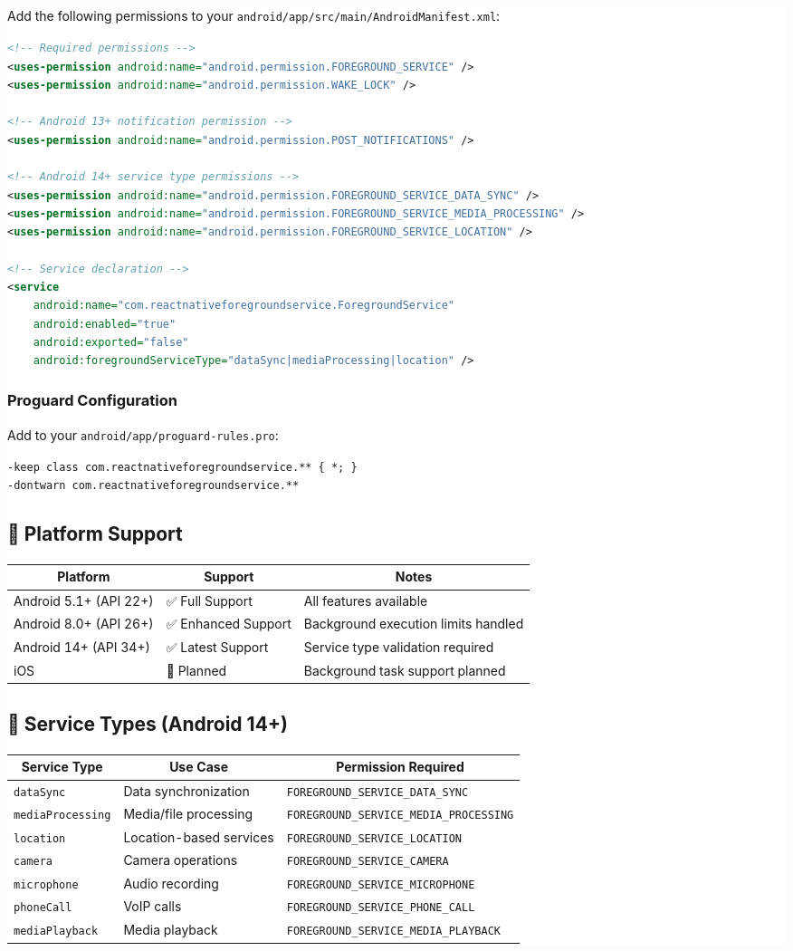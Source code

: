 Add the following permissions to your `android/app/src/main/AndroidManifest.xml`:

```xml
<!-- Required permissions -->
<uses-permission android:name="android.permission.FOREGROUND_SERVICE" />
<uses-permission android:name="android.permission.WAKE_LOCK" />

<!-- Android 13+ notification permission -->
<uses-permission android:name="android.permission.POST_NOTIFICATIONS" />

<!-- Android 14+ service type permissions -->
<uses-permission android:name="android.permission.FOREGROUND_SERVICE_DATA_SYNC" />
<uses-permission android:name="android.permission.FOREGROUND_SERVICE_MEDIA_PROCESSING" />
<uses-permission android:name="android.permission.FOREGROUND_SERVICE_LOCATION" />

<!-- Service declaration -->
<service
    android:name="com.reactnativeforegroundservice.ForegroundService"
    android:enabled="true"
    android:exported="false"
    android:foregroundServiceType="dataSync|mediaProcessing|location" />
```

### Proguard Configuration

Add to your `android/app/proguard-rules.pro`:

```proguard
-keep class com.reactnativeforegroundservice.** { *; }
-dontwarn com.reactnativeforegroundservice.**
```

## 📱 Platform Support

| Platform | Support | Notes |
|----------|---------|--------|
| Android 5.1+ (API 22+) | ✅ Full Support | All features available |
| Android 8.0+ (API 26+) | ✅ Enhanced Support | Background execution limits handled |
| Android 14+ (API 34+) | ✅ Latest Support | Service type validation required |
| iOS | 🚧 Planned | Background task support planned |

## 🎯 Service Types (Android 14+)

| Service Type | Use Case | Permission Required |
|--------------|----------|-------------------|
| `dataSync` | Data synchronization | `FOREGROUND_SERVICE_DATA_SYNC` |
| `mediaProcessing` | Media/file processing | `FOREGROUND_SERVICE_MEDIA_PROCESSING` |
| `location` | Location-based services | `FOREGROUND_SERVICE_LOCATION` |
| `camera` | Camera operations | `FOREGROUND_SERVICE_CAMERA` |
| `microphone` | Audio recording | `FOREGROUND_SERVICE_MICROPHONE` |
| `phoneCall` | VoIP calls | `FOREGROUND_SERVICE_PHONE_CALL` |
| `mediaPlayback` | Media playback | `FOREGROUND_SERVICE_MEDIA_PLAYBACK` |
